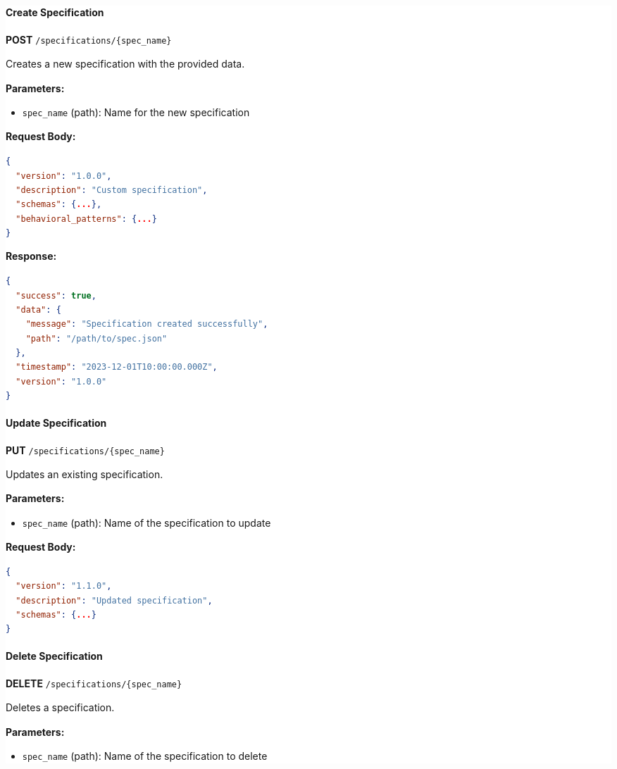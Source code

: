 #### Create Specification

**POST** `/specifications/{spec_name}`

Creates a new specification with the provided data.

**Parameters:**
- `spec_name` (path): Name for the new specification

**Request Body:**
```json
{
  "version": "1.0.0",
  "description": "Custom specification",
  "schemas": {...},
  "behavioral_patterns": {...}
}
```

**Response:**
```json
{
  "success": true,
  "data": {
    "message": "Specification created successfully",
    "path": "/path/to/spec.json"
  },
  "timestamp": "2023-12-01T10:00:00.000Z",
  "version": "1.0.0"
}
```

#### Update Specification

**PUT** `/specifications/{spec_name}`

Updates an existing specification.

**Parameters:**
- `spec_name` (path): Name of the specification to update

**Request Body:**
```json
{
  "version": "1.1.0",
  "description": "Updated specification",
  "schemas": {...}
}
```

#### Delete Specification

**DELETE** `/specifications/{spec_name}`

Deletes a specification.

**Parameters:**
- `spec_name` (path): Name of the specification to delete

